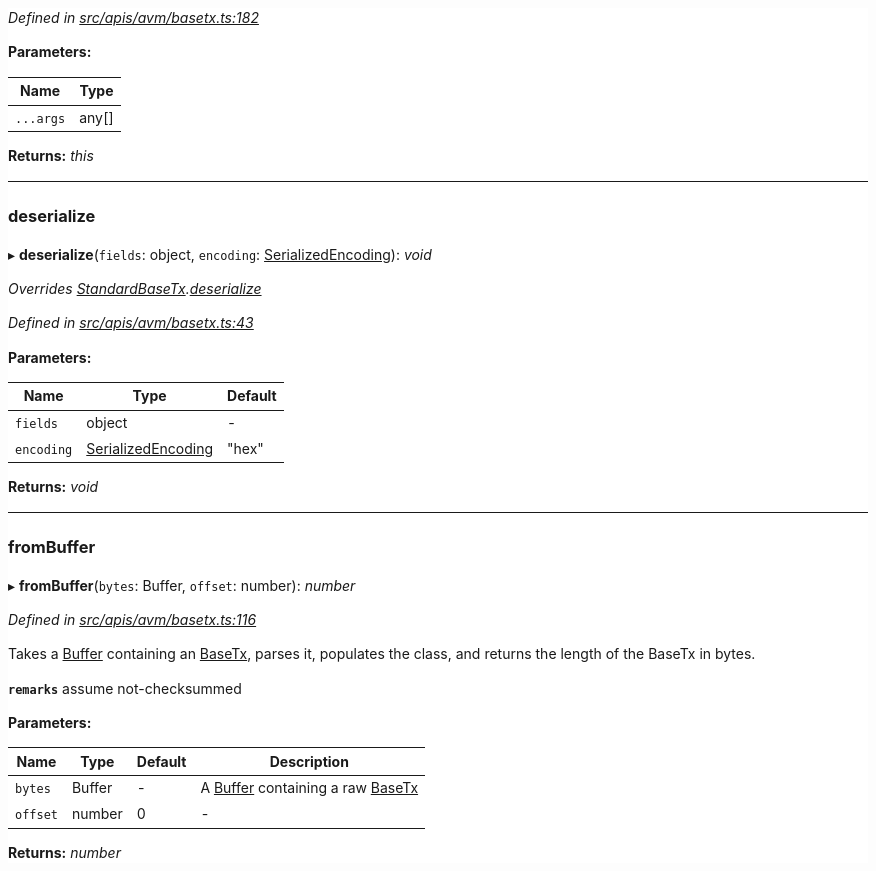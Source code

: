 _Defined in [src/apis/avm/basetx.ts:182](https://github.com/chain4travel/caminojs/blob/3883166/src/apis/avm/basetx.ts#L182)_

**Parameters:**

| Name      | Type  |
| --------- | ----- |
| `...args` | any[] |

**Returns:** _this_

---

### deserialize

▸ **deserialize**(`fields`: object, `encoding`: [SerializedEncoding](../modules/utils_serialization#serializedencoding)): _void_

_Overrides [StandardBaseTx](common_transactions.standardbasetx).[deserialize](common_transactions.standardbasetx#deserialize)_

_Defined in [src/apis/avm/basetx.ts:43](https://github.com/chain4travel/caminojs/blob/3883166/src/apis/avm/basetx.ts#L43)_

**Parameters:**

| Name       | Type                                                                    | Default |
| ---------- | ----------------------------------------------------------------------- | ------- |
| `fields`   | object                                                                  | -       |
| `encoding` | [SerializedEncoding](../modules/utils_serialization#serializedencoding) | "hex"   |

**Returns:** _void_

---

### fromBuffer

▸ **fromBuffer**(`bytes`: Buffer, `offset`: number): _number_

_Defined in [src/apis/avm/basetx.ts:116](https://github.com/chain4travel/caminojs/blob/3883166/src/apis/avm/basetx.ts#L116)_

Takes a [Buffer](https://github.com/feross/buffer) containing an [BaseTx](api_avm_basetx.basetx), parses it, populates the class, and returns the length of the BaseTx in bytes.

**`remarks`** assume not-checksummed

**Parameters:**

| Name     | Type   | Default | Description                                                                                   |
| -------- | ------ | ------- | --------------------------------------------------------------------------------------------- |
| `bytes`  | Buffer | -       | A [Buffer](https://github.com/feross/buffer) containing a raw [BaseTx](api_avm_basetx.basetx) |
| `offset` | number | 0       | -                                                                                             |

**Returns:** _number_

